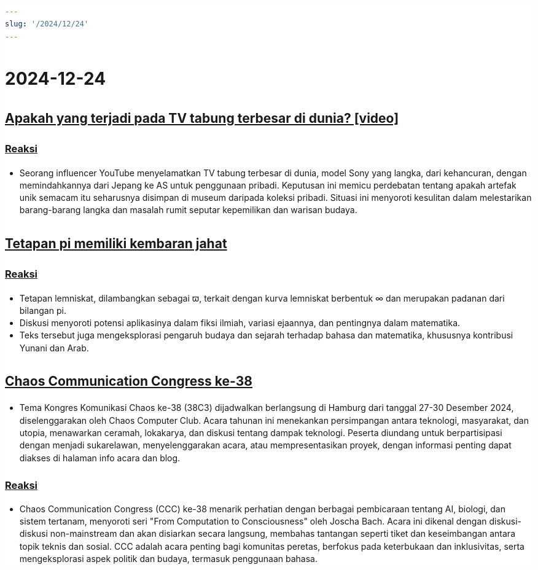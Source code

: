 ```yaml
---
slug: '/2024/12/24'
---
```


# 2024-12-24

## [Apakah yang terjadi pada TV tabung terbesar di dunia? [video]](https://www.youtube.com/watch?v=JfZxOuc9Qwk)

### [Reaksi](https://news.ycombinator.com/item?id=42497093)

- Seorang influencer YouTube menyelamatkan TV tabung terbesar di dunia, model Sony yang langka, dari kehancuran, dengan memindahkannya dari Jepang ke AS untuk penggunaan pribadi. Keputusan ini memicu perdebatan tentang apakah artefak unik semacam itu seharusnya disimpan di museum daripada koleksi pribadi. Situasi ini menyoroti kesulitan dalam melestarikan barang-barang langka dan masalah rumit seputar kepemilikan dan warisan budaya.

## [Tetapan pi memiliki kembaran jahat](https://mathstodon.xyz/@johncarlosbaez/113703444230936435)

### [Reaksi](https://news.ycombinator.com/item?id=42499567)

- Tetapan lemniskat, dilambangkan sebagai ϖ, terkait dengan kurva lemniskat berbentuk ∞ dan merupakan padanan dari bilangan pi.
- Diskusi menyoroti potensi aplikasinya dalam fiksi ilmiah, variasi ejaannya, dan pentingnya dalam matematika.
- Teks tersebut juga mengeksplorasi pengaruh budaya dan sejarah terhadap bahasa dan matematika, khususnya kontribusi Yunani dan Arab.

## [Chaos Communication Congress ke-38](https://events.ccc.de/congress/2024/infos/index.html)

- Tema Kongres Komunikasi Chaos ke-38 (38C3) dijadwalkan berlangsung di Hamburg dari tanggal 27-30 Desember 2024, diselenggarakan oleh Chaos Computer Club. Acara tahunan ini menekankan persimpangan antara teknologi, masyarakat, dan utopia, menawarkan ceramah, lokakarya, dan diskusi tentang dampak teknologi. Peserta diundang untuk berpartisipasi dengan menjadi sukarelawan, menyelenggarakan acara, atau mempresentasikan proyek, dengan informasi penting dapat diakses di halaman info acara dan blog.

### [Reaksi](https://news.ycombinator.com/item?id=42500475)

- Chaos Communication Congress (CCC) ke-38 menarik perhatian dengan berbagai pembicaraan tentang AI, biologi, dan sistem tertanam, menyoroti seri "From Computation to Consciousness" oleh Joscha Bach. Acara ini dikenal dengan diskusi-diskusi non-mainstream dan akan disiarkan secara langsung, membahas tantangan seperti tiket dan keseimbangan antara topik teknis dan sosial. CCC adalah acara penting bagi komunitas peretas, berfokus pada keterbukaan dan inklusivitas, serta mengeksplorasi aspek politik dan budaya, termasuk penggunaan bahasa.
